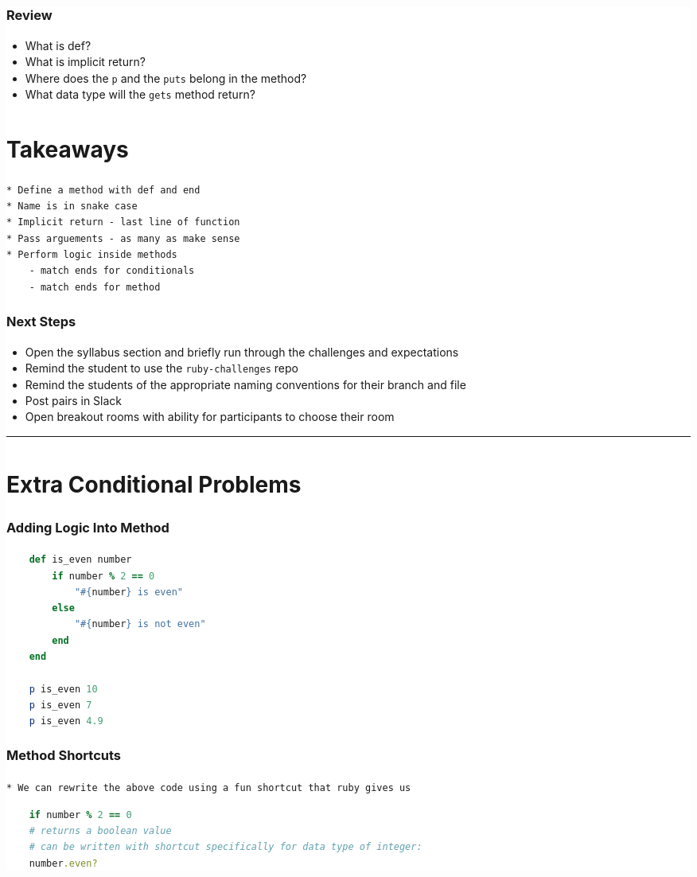 ### Review
- What is def?
- What is implicit return?
- Where does the `p` and the `puts` belong in the method?
- What data type will the `gets` method return?

# Takeaways
    * Define a method with def and end
    * Name is in snake case
    * Implicit return - last line of function
    * Pass arguements - as many as make sense
    * Perform logic inside methods
        - match ends for conditionals
        - match ends for method

### Next Steps
- Open the syllabus section and briefly run through the challenges and expectations
- Remind the student to use the `ruby-challenges` repo
- Remind the students of the appropriate naming conventions for their branch and file
- Post pairs in Slack
- Open breakout rooms with ability for participants to choose their room



--------------------------------------------------------

# Extra Conditional Problems

   ### Adding Logic Into Method
``` ruby
    def is_even number
        if number % 2 == 0
            "#{number} is even"
        else
            "#{number} is not even"
        end
    end

    p is_even 10
    p is_even 7
    p is_even 4.9
```

   ### Method Shortcuts

    * We can rewrite the above code using a fun shortcut that ruby gives us
```ruby
    if number % 2 == 0
    # returns a boolean value
    # can be written with shortcut specifically for data type of integer:
    number.even?
```
